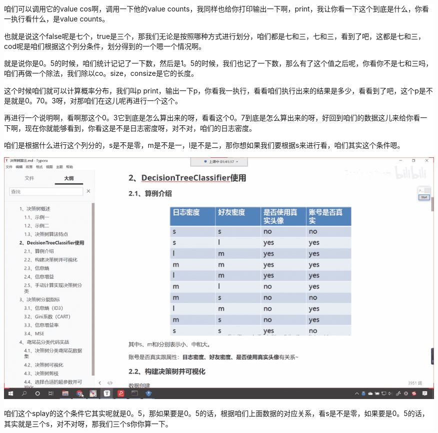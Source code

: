 咱们可以调用它的value cos啊，调用一下他的value counts，我同样也给你打印输出一下啊，print，我让你看一下这个到底是什么，你看一执行看什么，是value counts。

也就是说这个false呢是七个，true是三个，那我们无论是按照哪种方式进行划分，咱们都是七和三，七和三，看到了吧，这都是七和三，cod呢是咱们根据这个列分条件，划分得到的一个嗯一个情况啊。

就是说你是0。5的时候，咱们统计记记了一下数，然后是1。5的时候，我们也记了一下数，那么有了这个值之后呢，你看你不是七和三吗，咱们再做一个除法，我们除以co。size，consize是它的长度。

这个时候咱们就可以计算概率分布，我们叫p print，输出一下p，你看我一执行，看看咱们执行出来的结果是多少，看看到了吧，这个p是不是就是0。70。3呀，对那咱们在这儿呢再进行一个这个。

再进行一个说明啊，看啊那这个0。3它到底是怎么算出来的呀，看看这个0。7到底是怎么算出来的呀，好回到咱们的数据这儿来给你看一下啊，现在你就能够看到，你看这是不是日志密度呀，对不对，咱们的日志密度。

咱们是根据什么进行这个列分的，s是不是零，m是不是一，l是不是二，那你想如果我们要根据s来进行看，咱们其实这个条件嗯。



![](img/70227e6d1683742e21a6ac5ff0278b91_11.png)

咱们这个splay的这个条件它其实呢就是0。5，那如果要是0。5的话，根据咱们上面数据的对应关系，看s是不是零，如果要是0。5的话，其实就是三个s，对不对呀，那我们三个s你你算一下。


